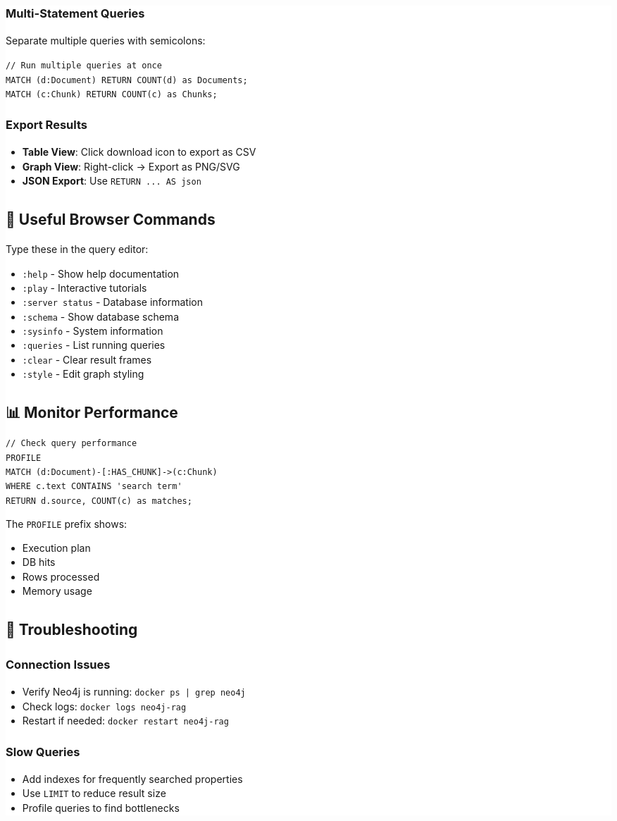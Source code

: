 ### Multi-Statement Queries
Separate multiple queries with semicolons:
```cypher
// Run multiple queries at once
MATCH (d:Document) RETURN COUNT(d) as Documents;
MATCH (c:Chunk) RETURN COUNT(c) as Chunks;
```

### Export Results
- **Table View**: Click download icon to export as CSV
- **Graph View**: Right-click → Export as PNG/SVG
- **JSON Export**: Use `RETURN ... AS json`

## 🔧 Useful Browser Commands

Type these in the query editor:

- `:help` - Show help documentation
- `:play` - Interactive tutorials
- `:server status` - Database information
- `:schema` - Show database schema
- `:sysinfo` - System information
- `:queries` - List running queries
- `:clear` - Clear result frames
- `:style` - Edit graph styling

## 📊 Monitor Performance

```cypher
// Check query performance
PROFILE
MATCH (d:Document)-[:HAS_CHUNK]->(c:Chunk)
WHERE c.text CONTAINS 'search term'
RETURN d.source, COUNT(c) as matches;
```

The `PROFILE` prefix shows:
- Execution plan
- DB hits
- Rows processed
- Memory usage

## 🚨 Troubleshooting

### Connection Issues
- Verify Neo4j is running: `docker ps | grep neo4j`
- Check logs: `docker logs neo4j-rag`
- Restart if needed: `docker restart neo4j-rag`

### Slow Queries
- Add indexes for frequently searched properties
- Use `LIMIT` to reduce result size
- Profile queries to find bottlenecks
